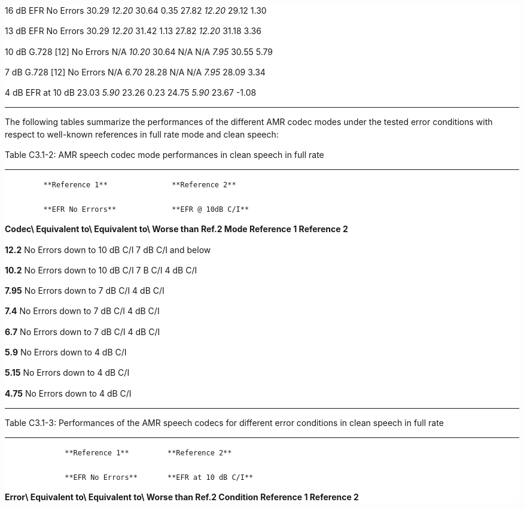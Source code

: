   16 dB       EFR No Errors            30.29                          *12.20*                       30.64   0.35    27.82    *12.20*   29.12   1.30

  13 dB       EFR No Errors            30.29                          *12.20*                       31.42   1.13    27.82    *12.20*   31.18   3.36

  10 dB       G.728 \[12\] No Errors   N/A                            *10.20*                       30.64   N/A     N/A      *7.95*    30.55   5.79

  7 dB        G.728 \[12\] No Errors   N/A                            *6.70*                        28.28   N/A     N/A      *7.95*    28.09   3.34

  4 dB        EFR at 10 dB             23.03                          *5.90*                        23.26   0.23    24.75    *5.90*    23.67   -1.08
  ----------- ------------------------ ------------------------------ ----------------------------- ------- ------- -------- --------- ------- -------

The following tables summarize the performances of the different AMR
codec modes under the tested error conditions with respect to well-known
references in full rate mode and clean speech:

Table C3.1-2: AMR speech codec mode performances in clean speech in full
rate

  ---------- ----------------------------- ---------------------------- ----------------------
             **Reference 1**               **Reference 2**              

             **EFR No Errors**             **EFR @ 10dB C/I**           

  **Codec\   **Equivalent to\              **Equivalent to\             **Worse than Ref.2**
  Mode**     Reference 1**                 Reference 2**                

  **12.2**   No Errors down to 10 dB C/I                                7 dB C/I and below

  **10.2**   No Errors down to 10 dB C/I   7 B C/I                      4 dB C/I

  **7.95**   No Errors down to 7 dB C/I                                 4 dB C/I

  **7.4**    No Errors down to 7 dB C/I                                 4 dB C/I

  **6.7**                                  No Errors down to 7 dB C/I   4 dB C/I

  **5.9**                                  No Errors down to 4 dB C/I   

  **5.15**                                 No Errors down to 4 dB C/I   

  **4.75**                                 No Errors down to 4 dB C/I   
  ---------- ----------------------------- ---------------------------- ----------------------

Table C3.1-3: Performances of the AMR speech codecs for different error
conditions in clean speech in full rate

  --------------- ----------------------- --------------------------- ---------------------------------
                  **Reference 1**         **Reference 2**             

                  **EFR No Errors**       **EFR at 10 dB C/I**        

  **Error\        **Equivalent to\        **Equivalent to\            **Worse than Ref.2**
  Condition**     Reference 1**           Reference 2**               
